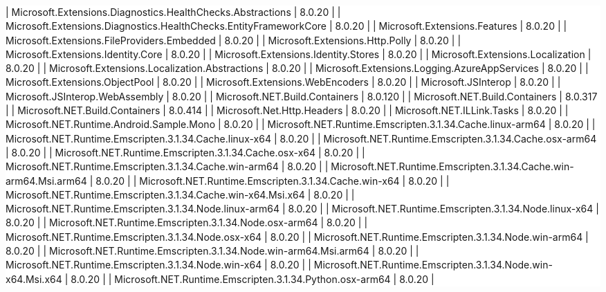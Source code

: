 | Microsoft.Extensions.Diagnostics.HealthChecks.Abstractions | 8.0.20 |
| Microsoft.Extensions.Diagnostics.HealthChecks.EntityFrameworkCore | 8.0.20 |
| Microsoft.Extensions.Features | 8.0.20 |
| Microsoft.Extensions.FileProviders.Embedded | 8.0.20 |
| Microsoft.Extensions.Http.Polly | 8.0.20 |
| Microsoft.Extensions.Identity.Core | 8.0.20 |
| Microsoft.Extensions.Identity.Stores | 8.0.20 |
| Microsoft.Extensions.Localization | 8.0.20 |
| Microsoft.Extensions.Localization.Abstractions | 8.0.20 |
| Microsoft.Extensions.Logging.AzureAppServices | 8.0.20 |
| Microsoft.Extensions.ObjectPool | 8.0.20 |
| Microsoft.Extensions.WebEncoders | 8.0.20 |
| Microsoft.JSInterop | 8.0.20 |
| Microsoft.JSInterop.WebAssembly | 8.0.20 |
| Microsoft.NET.Build.Containers | 8.0.120 |
| Microsoft.NET.Build.Containers | 8.0.317 |
| Microsoft.NET.Build.Containers | 8.0.414 |
| Microsoft.Net.Http.Headers | 8.0.20 |
| Microsoft.NET.ILLink.Tasks | 8.0.20 |
| Microsoft.NET.Runtime.Android.Sample.Mono | 8.0.20 |
| Microsoft.NET.Runtime.Emscripten.3.1.34.Cache.linux-arm64 | 8.0.20 |
| Microsoft.NET.Runtime.Emscripten.3.1.34.Cache.linux-x64 | 8.0.20 |
| Microsoft.NET.Runtime.Emscripten.3.1.34.Cache.osx-arm64 | 8.0.20 |
| Microsoft.NET.Runtime.Emscripten.3.1.34.Cache.osx-x64 | 8.0.20 |
| Microsoft.NET.Runtime.Emscripten.3.1.34.Cache.win-arm64 | 8.0.20 |
| Microsoft.NET.Runtime.Emscripten.3.1.34.Cache.win-arm64.Msi.arm64 | 8.0.20 |
| Microsoft.NET.Runtime.Emscripten.3.1.34.Cache.win-x64 | 8.0.20 |
| Microsoft.NET.Runtime.Emscripten.3.1.34.Cache.win-x64.Msi.x64 | 8.0.20 |
| Microsoft.NET.Runtime.Emscripten.3.1.34.Node.linux-arm64 | 8.0.20 |
| Microsoft.NET.Runtime.Emscripten.3.1.34.Node.linux-x64 | 8.0.20 |
| Microsoft.NET.Runtime.Emscripten.3.1.34.Node.osx-arm64 | 8.0.20 |
| Microsoft.NET.Runtime.Emscripten.3.1.34.Node.osx-x64 | 8.0.20 |
| Microsoft.NET.Runtime.Emscripten.3.1.34.Node.win-arm64 | 8.0.20 |
| Microsoft.NET.Runtime.Emscripten.3.1.34.Node.win-arm64.Msi.arm64 | 8.0.20 |
| Microsoft.NET.Runtime.Emscripten.3.1.34.Node.win-x64 | 8.0.20 |
| Microsoft.NET.Runtime.Emscripten.3.1.34.Node.win-x64.Msi.x64 | 8.0.20 |
| Microsoft.NET.Runtime.Emscripten.3.1.34.Python.osx-arm64 | 8.0.20 |